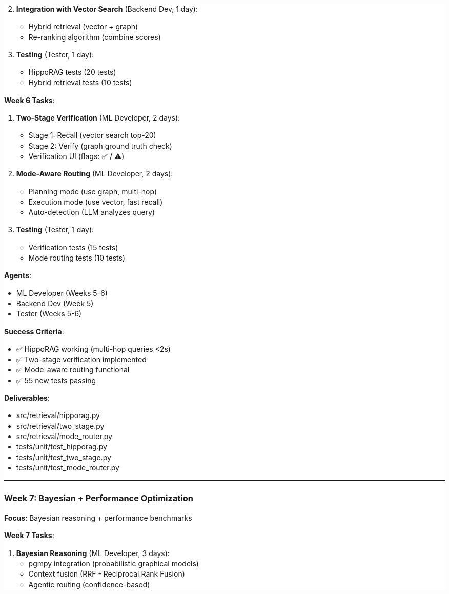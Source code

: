 2. **Integration with Vector Search** (Backend Dev, 1 day):
   - Hybrid retrieval (vector + graph)
   - Re-ranking algorithm (combine scores)

3. **Testing** (Tester, 1 day):
   - HippoRAG tests (20 tests)
   - Hybrid retrieval tests (10 tests)

**Week 6 Tasks**:

1. **Two-Stage Verification** (ML Developer, 2 days):
   - Stage 1: Recall (vector search top-20)
   - Stage 2: Verify (graph ground truth check)
   - Verification UI (flags: ✅ / ⚠️)

2. **Mode-Aware Routing** (ML Developer, 2 days):
   - Planning mode (use graph, multi-hop)
   - Execution mode (use vector, fast recall)
   - Auto-detection (LLM analyzes query)

3. **Testing** (Tester, 1 day):
   - Verification tests (15 tests)
   - Mode routing tests (10 tests)

**Agents**:
- ML Developer (Weeks 5-6)
- Backend Dev (Week 5)
- Tester (Weeks 5-6)

**Success Criteria**:
- ✅ HippoRAG working (multi-hop queries <2s)
- ✅ Two-stage verification implemented
- ✅ Mode-aware routing functional
- ✅ 55 new tests passing

**Deliverables**:
- src/retrieval/hipporag.py
- src/retrieval/two_stage.py
- src/retrieval/mode_router.py
- tests/unit/test_hipporag.py
- tests/unit/test_two_stage.py
- tests/unit/test_mode_router.py

---

### Week 7: Bayesian + Performance Optimization

**Focus**: Bayesian reasoning + performance benchmarks

**Week 7 Tasks**:

1. **Bayesian Reasoning** (ML Developer, 3 days):
   - pgmpy integration (probabilistic graphical models)
   - Context fusion (RRF - Reciprocal Rank Fusion)
   - Agentic routing (confidence-based)
